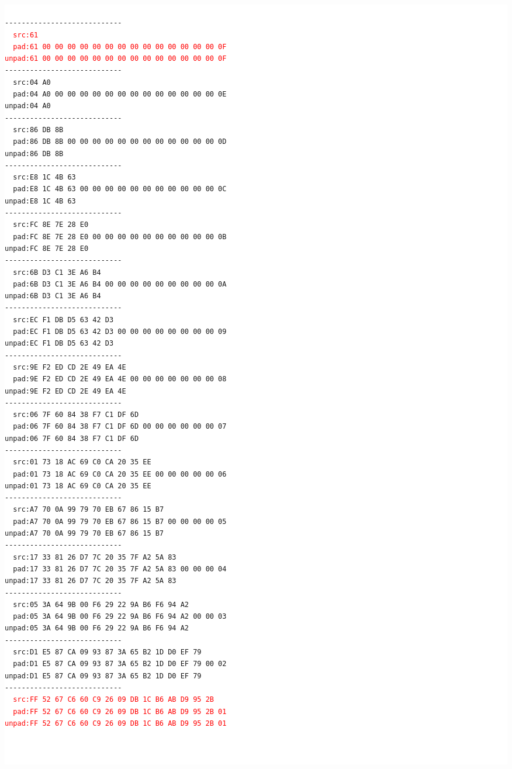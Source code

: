 <pre><code>
----------------------------<span style="color: red;">
  src:61
  pad:61 00 00 00 00 00 00 00 00 00 00 00 00 00 00 0F
unpad:61 00 00 00 00 00 00 00 00 00 00 00 00 00 00 0F</span>
----------------------------
  src:04 A0
  pad:04 A0 00 00 00 00 00 00 00 00 00 00 00 00 00 0E
unpad:04 A0
----------------------------
  src:86 DB 8B
  pad:86 DB 8B 00 00 00 00 00 00 00 00 00 00 00 00 0D
unpad:86 DB 8B
----------------------------
  src:E8 1C 4B 63
  pad:E8 1C 4B 63 00 00 00 00 00 00 00 00 00 00 00 0C
unpad:E8 1C 4B 63
----------------------------
  src:FC 8E 7E 28 E0
  pad:FC 8E 7E 28 E0 00 00 00 00 00 00 00 00 00 00 0B
unpad:FC 8E 7E 28 E0
----------------------------
  src:6B D3 C1 3E A6 B4
  pad:6B D3 C1 3E A6 B4 00 00 00 00 00 00 00 00 00 0A
unpad:6B D3 C1 3E A6 B4
----------------------------
  src:EC F1 DB D5 63 42 D3
  pad:EC F1 DB D5 63 42 D3 00 00 00 00 00 00 00 00 09
unpad:EC F1 DB D5 63 42 D3
----------------------------
  src:9E F2 ED CD 2E 49 EA 4E
  pad:9E F2 ED CD 2E 49 EA 4E 00 00 00 00 00 00 00 08
unpad:9E F2 ED CD 2E 49 EA 4E
----------------------------
  src:06 7F 60 84 38 F7 C1 DF 6D
  pad:06 7F 60 84 38 F7 C1 DF 6D 00 00 00 00 00 00 07
unpad:06 7F 60 84 38 F7 C1 DF 6D
----------------------------
  src:01 73 18 AC 69 C0 CA 20 35 EE
  pad:01 73 18 AC 69 C0 CA 20 35 EE 00 00 00 00 00 06
unpad:01 73 18 AC 69 C0 CA 20 35 EE
----------------------------
  src:A7 70 0A 99 79 70 EB 67 86 15 B7
  pad:A7 70 0A 99 79 70 EB 67 86 15 B7 00 00 00 00 05
unpad:A7 70 0A 99 79 70 EB 67 86 15 B7
----------------------------
  src:17 33 81 26 D7 7C 20 35 7F A2 5A 83
  pad:17 33 81 26 D7 7C 20 35 7F A2 5A 83 00 00 00 04
unpad:17 33 81 26 D7 7C 20 35 7F A2 5A 83
----------------------------
  src:05 3A 64 9B 00 F6 29 22 9A B6 F6 94 A2
  pad:05 3A 64 9B 00 F6 29 22 9A B6 F6 94 A2 00 00 03
unpad:05 3A 64 9B 00 F6 29 22 9A B6 F6 94 A2
----------------------------
  src:D1 E5 87 CA 09 93 87 3A 65 B2 1D D0 EF 79
  pad:D1 E5 87 CA 09 93 87 3A 65 B2 1D D0 EF 79 00 02
unpad:D1 E5 87 CA 09 93 87 3A 65 B2 1D D0 EF 79
----------------------------<span style="color: red;">
  src:FF 52 67 C6 60 C9 26 09 DB 1C B6 AB D9 95 2B
  pad:FF 52 67 C6 60 C9 26 09 DB 1C B6 AB D9 95 2B 01
unpad:FF 52 67 C6 60 C9 26 09 DB 1C B6 AB D9 95 2B 01</span>